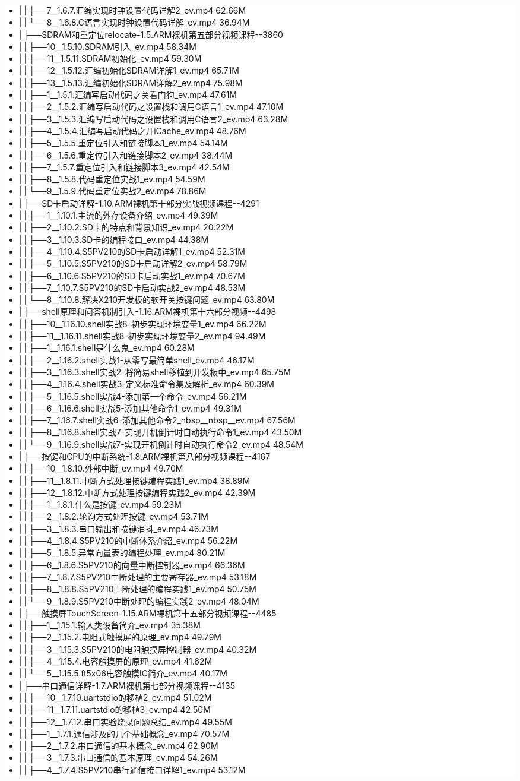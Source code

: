 - |   |   ├──7__1.6.7.汇编实现时钟设置代码详解2_ev.mp4  62.66M
- |   |   └──8__1.6.8.C语言实现时钟设置代码详解_ev.mp4  36.94M
- |   ├──SDRAM和重定位relocate-1.5.ARM裸机第五部分视频课程--3860  
- |   |   ├──10__1.5.10.SDRAM引入_ev.mp4  58.34M
- |   |   ├──11__1.5.11.SDRAM初始化_ev.mp4  59.30M
- |   |   ├──12__1.5.12.汇编初始化SDRAM详解1_ev.mp4  65.71M
- |   |   ├──13__1.5.13.汇编初始化SDRAM详解2_ev.mp4  75.98M
- |   |   ├──1__1.5.1.汇编写启动代码之关看门狗_ev.mp4  47.61M
- |   |   ├──2__1.5.2.汇编写启动代码之设置栈和调用C语言1_ev.mp4  47.10M
- |   |   ├──3__1.5.3.汇编写启动代码之设置栈和调用C语言2_ev.mp4  63.28M
- |   |   ├──4__1.5.4.汇编写启动代码之开iCache_ev.mp4  48.76M
- |   |   ├──5__1.5.5.重定位引入和链接脚本1_ev.mp4  54.14M
- |   |   ├──6__1.5.6.重定位引入和链接脚本2_ev.mp4  38.44M
- |   |   ├──7__1.5.7.重定位引入和链接脚本3_ev.mp4  42.54M
- |   |   ├──8__1.5.8.代码重定位实战1_ev.mp4  54.59M
- |   |   └──9__1.5.9.代码重定位实战2_ev.mp4  78.86M
- |   ├──SD卡启动详解-1.10.ARM裸机第十部分实战视频课程--4291  
- |   |   ├──1__1.10.1.主流的外存设备介绍_ev.mp4  49.39M
- |   |   ├──2__1.10.2.SD卡的特点和背景知识_ev.mp4  20.22M
- |   |   ├──3__1.10.3.SD卡的编程接口_ev.mp4  44.38M
- |   |   ├──4__1.10.4.S5PV210的SD卡启动详解1_ev.mp4  52.31M
- |   |   ├──5__1.10.5.S5PV210的SD卡启动详解2_ev.mp4  58.79M
- |   |   ├──6__1.10.6.S5PV210的SD卡启动实战1_ev.mp4  70.67M
- |   |   ├──7__1.10.7.S5PV210的SD卡启动实战2_ev.mp4  48.53M
- |   |   └──8__1.10.8.解决X210开发板的软开关按键问题_ev.mp4  63.80M
- |   ├──shell原理和问答机制引入-1.16.ARM裸机第十六部分视频--4498  
- |   |   ├──10__1.16.10.shell实战8-初步实现环境变量1_ev.mp4  66.22M
- |   |   ├──11__1.16.11.shell实战8-初步实现环境变量2_ev.mp4  94.49M
- |   |   ├──1__1.16.1.shell是什么鬼_ev.mp4  60.28M
- |   |   ├──2__1.16.2.shell实战1-从零写最简单shell_ev.mp4  46.17M
- |   |   ├──3__1.16.3.shell实战2-将简易shell移植到开发板中_ev.mp4  65.75M
- |   |   ├──4__1.16.4.shell实战3-定义标准命令集及解析_ev.mp4  60.39M
- |   |   ├──5__1.16.5.shell实战4-添加第一个命令_ev.mp4  56.21M
- |   |   ├──6__1.16.6.shell实战5-添加其他命令1_ev.mp4  49.31M
- |   |   ├──7__1.16.7.shell实战6-添加其他命令2_nbsp__nbsp__ev.mp4  67.56M
- |   |   ├──8__1.16.8.shell实战7-实现开机倒计时自动执行命令1_ev.mp4  43.50M
- |   |   └──9__1.16.9.shell实战7-实现开机倒计时自动执行命令2_ev.mp4  48.54M
- |   ├──按键和CPU的中断系统-1.8.ARM裸机第八部分视频课程--4167  
- |   |   ├──10__1.8.10.外部中断_ev.mp4  49.70M
- |   |   ├──11__1.8.11.中断方式处理按键编程实践1_ev.mp4  38.89M
- |   |   ├──12__1.8.12.中断方式处理按键编程实践2_ev.mp4  42.39M
- |   |   ├──1__1.8.1.什么是按键_ev.mp4  59.23M
- |   |   ├──2__1.8.2.轮询方式处理按键_ev.mp4  53.71M
- |   |   ├──3__1.8.3.串口输出和按键消抖_ev.mp4  46.73M
- |   |   ├──4__1.8.4.S5PV210的中断体系介绍_ev.mp4  56.22M
- |   |   ├──5__1.8.5.异常向量表的编程处理_ev.mp4  80.21M
- |   |   ├──6__1.8.6.S5PV210的向量中断控制器_ev.mp4  66.36M
- |   |   ├──7__1.8.7.S5PV210中断处理的主要寄存器_ev.mp4  53.18M
- |   |   ├──8__1.8.8.S5PV210中断处理的编程实践1_ev.mp4  50.75M
- |   |   └──9__1.8.9.S5PV210中断处理的编程实践2_ev.mp4  48.04M
- |   ├──触摸屏TouchScreen-1.15.ARM裸机第十五部分视频课程--4485  
- |   |   ├──1__1.15.1.输入类设备简介_ev.mp4  35.38M
- |   |   ├──2__1.15.2.电阻式触摸屏的原理_ev.mp4  49.79M
- |   |   ├──3__1.15.3.S5PV210的电阻触摸屏控制器_ev.mp4  40.32M
- |   |   ├──4__1.15.4.电容触摸屏的原理_ev.mp4  41.62M
- |   |   └──5__1.15.5.ft5x06电容触摸IC简介_ev.mp4  40.17M
- |   ├──串口通信详解-1.7.ARM裸机第七部分视频课程--4135  
- |   |   ├──10__1.7.10.uartstdio的移植2_ev.mp4  51.02M
- |   |   ├──11__1.7.11.uartstdio的移植3_ev.mp4  42.50M
- |   |   ├──12__1.7.12.串口实验烧录问题总结_ev.mp4  49.55M
- |   |   ├──1__1.7.1.通信涉及的几个基础概念_ev.mp4  70.57M
- |   |   ├──2__1.7.2.串口通信的基本概念_ev.mp4  62.90M
- |   |   ├──3__1.7.3.串口通信的基本原理_ev.mp4  54.26M
- |   |   ├──4__1.7.4.S5PV210串行通信接口详解1_ev.mp4  53.12M